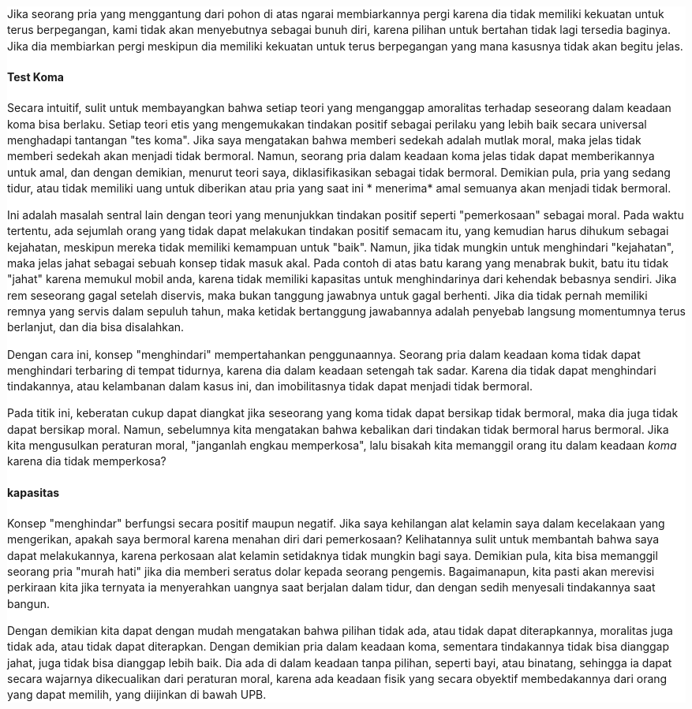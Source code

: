 Jika seorang pria yang menggantung dari pohon di atas ngarai membiarkannya pergi karena dia tidak memiliki kekuatan untuk terus berpegangan, kami tidak akan menyebutnya sebagai bunuh diri, karena pilihan untuk bertahan tidak lagi tersedia baginya. Jika dia membiarkan pergi meskipun dia memiliki kekuatan untuk terus berpegangan yang mana kasusnya tidak akan begitu jelas.

#### Test Koma

Secara intuitif, sulit untuk membayangkan bahwa setiap teori yang menganggap amoralitas terhadap seseorang dalam keadaan koma bisa berlaku. Setiap teori etis yang mengemukakan tindakan positif sebagai perilaku yang lebih baik secara universal menghadapi tantangan "tes koma". Jika saya mengatakan bahwa memberi sedekah adalah mutlak moral, maka jelas tidak memberi sedekah akan menjadi tidak bermoral. Namun, seorang pria dalam keadaan koma jelas tidak dapat memberikannya untuk amal, dan dengan demikian, menurut teori saya, diklasifikasikan sebagai tidak bermoral. Demikian pula, pria yang sedang tidur, atau tidak memiliki uang untuk diberikan atau pria yang saat ini * menerima* amal semuanya akan menjadi tidak bermoral.

Ini adalah masalah sentral lain dengan teori yang menunjukkan tindakan positif seperti "pemerkosaan" sebagai moral. Pada waktu tertentu, ada sejumlah orang yang tidak dapat melakukan tindakan positif semacam itu, yang kemudian harus dihukum sebagai kejahatan, meskipun mereka tidak memiliki kemampuan untuk "baik". Namun, jika tidak mungkin untuk menghindari "kejahatan", maka jelas jahat sebagai sebuah konsep tidak masuk akal. Pada contoh di atas batu karang yang menabrak bukit, batu itu tidak "jahat" karena memukul mobil anda, karena tidak memiliki kapasitas untuk menghindarinya dari kehendak bebasnya sendiri. Jika rem seseorang gagal setelah diservis, maka bukan tanggung jawabnya untuk gagal berhenti. Jika dia tidak pernah memiliki remnya yang servis dalam sepuluh tahun, maka ketidak bertanggung jawabannya adalah penyebab langsung momentumnya terus berlanjut, dan dia bisa disalahkan.

Dengan cara ini, konsep "menghindari" mempertahankan penggunaannya. Seorang pria dalam keadaan koma tidak dapat menghindari terbaring di tempat tidurnya, karena dia dalam keadaan setengah tak sadar. Karena dia tidak dapat menghindari tindakannya, atau kelambanan dalam kasus ini, dan imobilitasnya tidak dapat menjadi tidak bermoral.

Pada titik ini, keberatan cukup dapat diangkat jika seseorang yang koma tidak dapat bersikap tidak bermoral, maka dia juga tidak dapat bersikap moral. Namun, sebelumnya kita mengatakan bahwa kebalikan dari tindakan tidak bermoral harus bermoral. Jika kita mengusulkan peraturan moral, "janganlah engkau memperkosa", lalu bisakah kita memanggil orang itu dalam keadaan *koma* karena dia tidak memperkosa?

#### kapasitas

Konsep "menghindar" berfungsi secara positif maupun negatif. Jika saya kehilangan alat kelamin saya dalam kecelakaan yang mengerikan, apakah saya bermoral karena menahan diri dari pemerkosaan? Kelihatannya sulit untuk membantah bahwa saya dapat melakukannya, karena perkosaan alat kelamin setidaknya tidak mungkin bagi saya. Demikian pula, kita bisa memanggil seorang pria "murah hati" jika dia memberi seratus dolar kepada seorang pengemis. Bagaimanapun, kita pasti akan merevisi perkiraan kita jika ternyata ia menyerahkan uangnya saat berjalan dalam tidur, dan dengan sedih menyesali tindakannya saat bangun.

Dengan demikian kita dapat dengan mudah mengatakan bahwa pilihan tidak ada, atau tidak dapat diterapkannya, moralitas juga tidak ada, atau tidak dapat diterapkan. Dengan demikian pria dalam keadaan koma, sementara tindakannya tidak bisa dianggap jahat, juga tidak bisa dianggap lebih baik. Dia ada di dalam keadaan tanpa pilihan, seperti bayi, atau binatang, sehingga ia dapat secara wajarnya dikecualikan dari peraturan moral, karena ada keadaan fisik yang secara obyektif membedakannya dari orang yang dapat memilih, yang diijinkan di bawah UPB.
